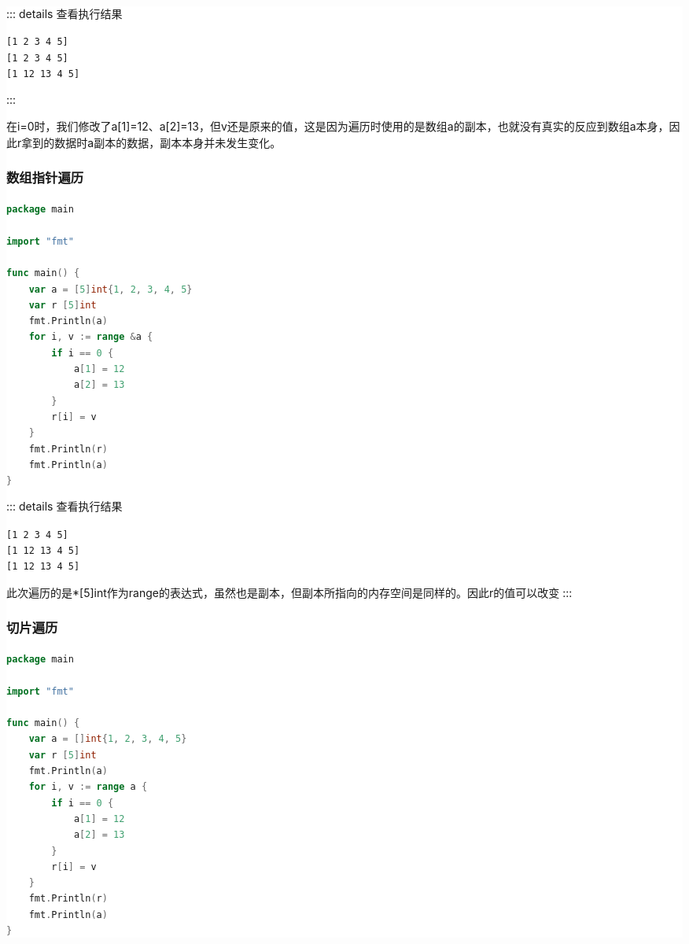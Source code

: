 ::: details 查看执行结果

```text
[1 2 3 4 5]
[1 2 3 4 5]
[1 12 13 4 5]
```
:::

在i=0时，我们修改了a[1]=12、a[2]=13，但v还是原来的值，这是因为遍历时使用的是数组a的副本，也就没有真实的反应到数组a本身，因此r拿到的数据时a副本的数据，副本本身并未发生变化。


### 数组指针遍历

```go
package main

import "fmt"

func main() {
	var a = [5]int{1, 2, 3, 4, 5}
	var r [5]int
	fmt.Println(a)
	for i, v := range &a {
		if i == 0 {
			a[1] = 12
			a[2] = 13
		}
		r[i] = v
	}
	fmt.Println(r)
	fmt.Println(a)
}
```

::: details 查看执行结果

```text
[1 2 3 4 5]
[1 12 13 4 5]
[1 12 13 4 5]
```

此次遍历的是*[5]int作为range的表达式，虽然也是副本，但副本所指向的内存空间是同样的。因此r的值可以改变
:::

### 切片遍历

```go
package main

import "fmt"

func main() {
	var a = []int{1, 2, 3, 4, 5}
	var r [5]int
	fmt.Println(a)
	for i, v := range a {
		if i == 0 {
			a[1] = 12
			a[2] = 13
		}
		r[i] = v
	}
	fmt.Println(r)
	fmt.Println(a)
}
```
